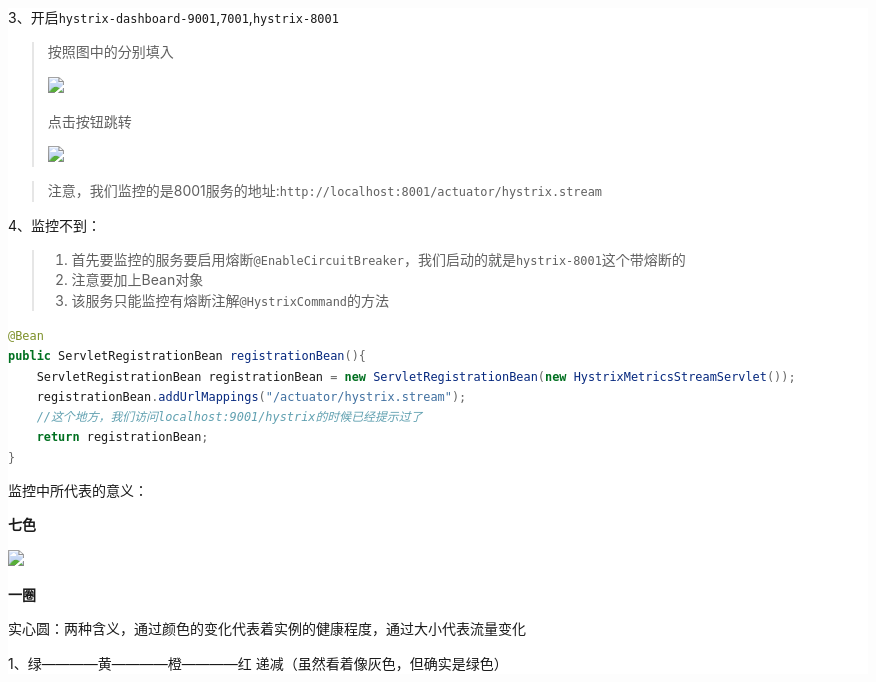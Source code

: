 

3、开启`hystrix-dashboard-9001`,`7001`,`hystrix-8001`



> 按照图中的分别填入
>
> ![](https://img2020.cnblogs.com/blog/2043786/202101/2043786-20210106193641800-1799361405.png)
>
> 点击按钮跳转
>
> ![](https://img2020.cnblogs.com/blog/2043786/202101/2043786-20210106193641939-1850270375.png)
>

> 注意，我们监控的是8001服务的地址:`http://localhost:8001/actuator/hystrix.stream`
>



4、监控不到：



> 1. 首先要监控的服务要启用熔断`@EnableCircuitBreaker`，我们启动的就是`hystrix-8001`这个带熔断的
> 2. 注意要加上Bean对象
> 3. 该服务只能监控有熔断注解`@HystrixCommand`的方法
>

```java
@Bean
public ServletRegistrationBean registrationBean(){
    ServletRegistrationBean registrationBean = new ServletRegistrationBean(new HystrixMetricsStreamServlet());
    registrationBean.addUrlMappings("/actuator/hystrix.stream");    
	//这个地方，我们访问localhost:9001/hystrix的时候已经提示过了
    return registrationBean;
}
```



监控中所代表的意义：



**七色**



![](https://img2020.cnblogs.com/blog/2043786/202101/2043786-20210106193642149-793875264.png)



**一圈**



实心圆：两种含义，通过颜色的变化代表着实例的健康程度，通过大小代表流量变化



1、绿————黄————橙————红	递减（虽然看着像灰色，但确实是绿色）


